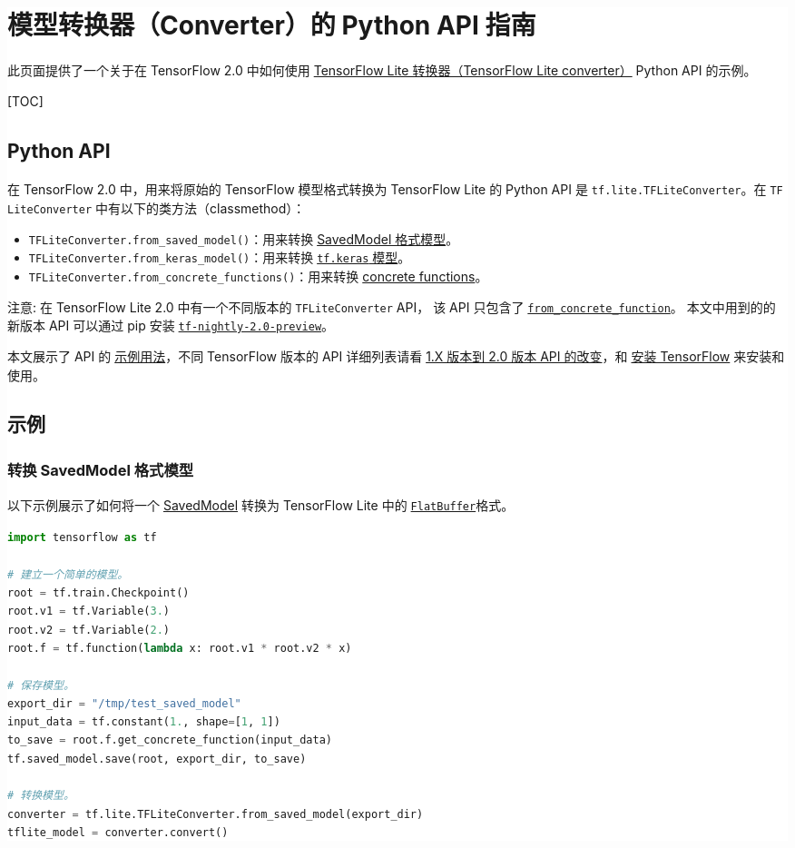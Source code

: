 # 模型转换器（Converter）的 Python API 指南

此页面提供了一个关于在 TensorFlow 2.0 中如何使用 
[TensorFlow Lite 转换器（TensorFlow Lite converter）](index.md) Python API 的示例。

[TOC]

## Python API

在 TensorFlow 2.0 中，用来将原始的 TensorFlow 模型格式转换为 TensorFlow Lite 的 Python API 是 `tf.lite.TFLiteConverter`。在 `TFLiteConverter` 中有以下的类方法（classmethod）：

*   `TFLiteConverter.from_saved_model()`：用来转换
    [SavedModel 格式模型](https://www.tensorflow.org/guide/saved_model)。
*   `TFLiteConverter.from_keras_model()`：用来转换
    [`tf.keras` 模型](https://www.tensorflow.org/guide/keras/overview)。
*   `TFLiteConverter.from_concrete_functions()`：用来转换
    [concrete functions](https://tensorflow.org/guide/concrete_function)。

注意: 在 TensorFlow Lite 2.0 中有一个不同版本的
`TFLiteConverter` API， 该 API 只包含了
[`from_concrete_function`](https://www.tensorflow.org/versions/r2.0/api_docs/python/tf/lite/TFLiteConverter#from_concrete_function)。
本文中用到的的新版本 API 可以通过 pip 安装
[`tf-nightly-2.0-preview`](#2.0-nightly)。

本文展示了 API 的 [示例用法](#examples)，不同 TensorFlow 版本的 API 详细列表请看 [1.X 版本到 2.0 版本 API 的改变](#differences)，和
[安装 TensorFlow](#versioning) 来安装和使用。

## 示例 <a name="examples"></a>

### 转换 SavedModel 格式模型 <a name="saved_model"></a>

以下示例展示了如何将一个
[SavedModel](https://www.tensorflow.org/guide/saved_model) 转换为
TensorFlow Lite 中的 [`FlatBuffer`](https://google.github.io/flatbuffers/)格式。

```python
import tensorflow as tf

# 建立一个简单的模型。
root = tf.train.Checkpoint()
root.v1 = tf.Variable(3.)
root.v2 = tf.Variable(2.)
root.f = tf.function(lambda x: root.v1 * root.v2 * x)

# 保存模型。
export_dir = "/tmp/test_saved_model"
input_data = tf.constant(1., shape=[1, 1])
to_save = root.f.get_concrete_function(input_data)
tf.saved_model.save(root, export_dir, to_save)

# 转换模型。
converter = tf.lite.TFLiteConverter.from_saved_model(export_dir)
tflite_model = converter.convert()
```
